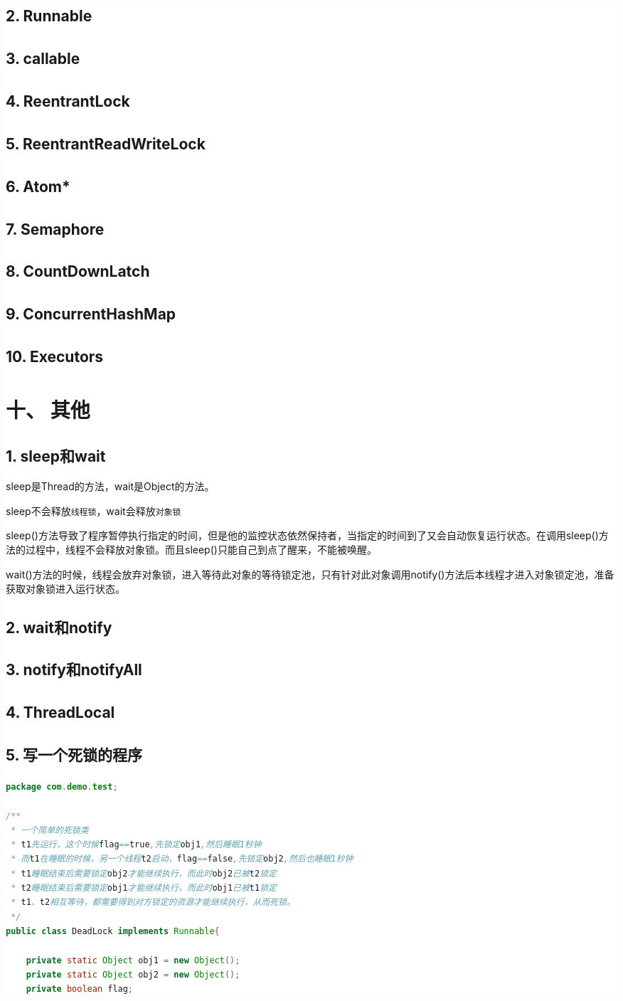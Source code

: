 ## 2. Runnable

## 3. callable

## 4. ReentrantLock

## 5. ReentrantReadWriteLock

## 6. Atom*

## 7. Semaphore

## 8. CountDownLatch

## 9. ConcurrentHashMap

## 10. Executors

# 十、 其他

## 1. sleep和wait

sleep是Thread的方法，wait是Object的方法。

sleep不会释放`线程锁`，wait会释放`对象锁`

sleep()方法导致了程序暂停执行指定的时间，但是他的监控状态依然保持者，当指定的时间到了又会自动恢复运行状态。在调用sleep()方法的过程中，线程不会释放对象锁。而且sleep()只能自己到点了醒来，不能被唤醒。

wait()方法的时候，线程会放弃对象锁，进入等待此对象的等待锁定池，只有针对此对象调用notify()方法后本线程才进入对象锁定池，准备获取对象锁进入运行状态。

## 2. wait和notify

## 3. notify和notifyAll

## 4. ThreadLocal

## 5. 写一个死锁的程序

```java
package com.demo.test;

/**
 * 一个简单的死锁类
 * t1先运行，这个时候flag==true,先锁定obj1,然后睡眠1秒钟
 * 而t1在睡眠的时候，另一个线程t2启动，flag==false,先锁定obj2,然后也睡眠1秒钟
 * t1睡眠结束后需要锁定obj2才能继续执行，而此时obj2已被t2锁定
 * t2睡眠结束后需要锁定obj1才能继续执行，而此时obj1已被t1锁定
 * t1、t2相互等待，都需要得到对方锁定的资源才能继续执行，从而死锁。 
 */
public class DeadLock implements Runnable{

    private static Object obj1 = new Object();
    private static Object obj2 = new Object();
    private boolean flag;
```